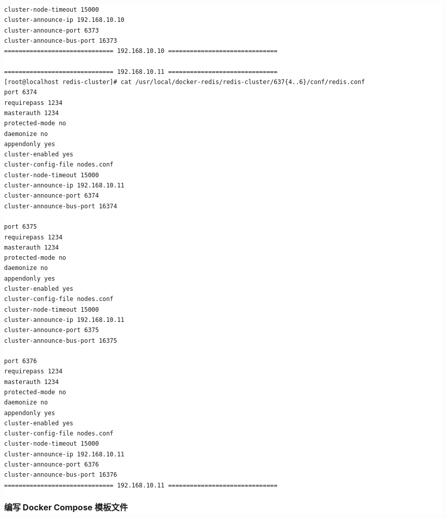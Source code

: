 ```shell
cluster-node-timeout 15000
cluster-announce-ip 192.168.10.10
cluster-announce-port 6373
cluster-announce-bus-port 16373
============================== 192.168.10.10 ==============================

============================== 192.168.10.11 ==============================
[root@localhost redis-cluster]# cat /usr/local/docker-redis/redis-cluster/637{4..6}/conf/redis.conf
port 6374
requirepass 1234
masterauth 1234
protected-mode no
daemonize no
appendonly yes
cluster-enabled yes
cluster-config-file nodes.conf
cluster-node-timeout 15000
cluster-announce-ip 192.168.10.11
cluster-announce-port 6374
cluster-announce-bus-port 16374

port 6375
requirepass 1234
masterauth 1234
protected-mode no
daemonize no
appendonly yes
cluster-enabled yes
cluster-config-file nodes.conf
cluster-node-timeout 15000
cluster-announce-ip 192.168.10.11
cluster-announce-port 6375
cluster-announce-bus-port 16375

port 6376
requirepass 1234
masterauth 1234
protected-mode no
daemonize no
appendonly yes
cluster-enabled yes
cluster-config-file nodes.conf
cluster-node-timeout 15000
cluster-announce-ip 192.168.10.11
cluster-announce-port 6376
cluster-announce-bus-port 16376
============================== 192.168.10.11 ==============================
```

### 编写 Docker Compose 模板文件
